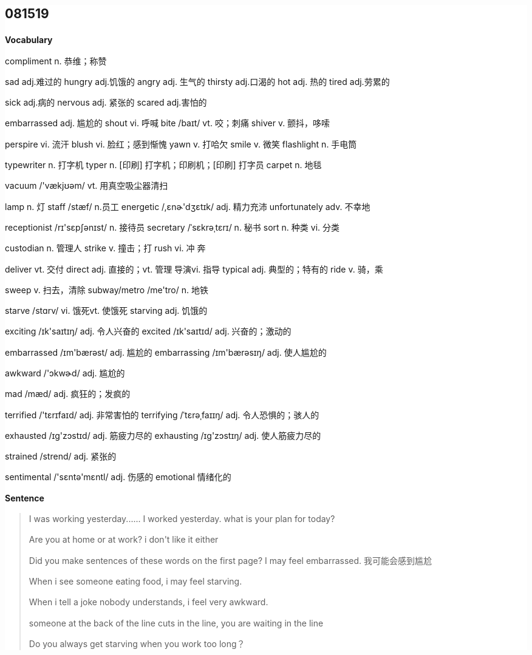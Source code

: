 ## 081519

**Vocabulary**

compliment  n. 恭维；称赞

sad adj.难过的	hungry adj.饥饿的  angry adj. 生气的   thirsty  adj.口渴的	 hot adj. 热的  tired adj.劳累的

sick adj.病的   nervous  adj. 紧张的	scared  adj.害怕的

embarrassed  adj. 尴尬的	shout vi. 呼喊   bite /baɪt/ vt. 咬；刺痛 shiver  v. 颤抖，哆嗦   

perspire  vi. 流汗 blush vi. 脸红；感到惭愧  yawn  v. 打哈欠 smile v. 微笑   flashlight  n. 手电筒 

typewriter n. 打字机  typer  n. [印刷] 打字机；印刷机；[印刷] 打字员 carpet n. 地毯  

vacuum /'vækjʊəm/ vt. 用真空吸尘器清扫

lamp n. 灯 staff  /stæf/ n.员工   energetic   /,ɛnɚ'dʒɛtɪk/	adj. 精力充沛 unfortunately adv. 不幸地 	

receptionist  /rɪ'sɛpʃənɪst/ n. 接待员	secretary  /ˈsɛkrəˌtɛrɪ/ n. 秘书  sort n. 种类 vi. 分类 

custodian n. 管理人  strike  v. 撞击；打	rush vi. 冲 奔

deliver vt. 交付  direct 	adj. 直接的；vt. 管理 导演vi. 指导  typical  adj. 典型的；特有的	ride v. 骑，乘

sweep  v. 扫去，清除	subway/metro /me'tro/ n. 地铁

> 

starve /stɑrv/ vi. 饿死vt. 使饿死	starving  adj. 饥饿的

exciting  /ɪk'saɪtɪŋ/  adj. 令人兴奋的  excited /ɪk'saɪtɪd/ adj. 兴奋的；激动的

embarrassed  /ɪm'bærəst/  adj. 尴尬的  embarrassing  /ɪm'bærəsɪŋ/ adj. 使人尴尬的

awkward /'ɔkwɚd/ adj. 尴尬的	

mad /mæd/ adj. 疯狂的；发疯的

terrified /'tɛrɪfaɪd/ adj. 非常害怕的	terrifying /ˈtɛrəˌfaɪɪŋ/ adj. 令人恐惧的；骇人的

exhausted  /ɪɡ'zɔstɪd/ adj. 筋疲力尽的  exhausting /ɪg'zɔstɪŋ/ adj. 使人筋疲力尽的

strained /strend/ adj. 紧张的		

sentimental  /'sɛntə'mɛntl/ adj. 伤感的	emotional 情绪化的

**Sentence**

> I was working yesterday......  I worked yesterday.	what is your plan for today?
>
> Are you at home or at work?	i don't like it either
>
> Did you make sentences of these words on the first page?   I may feel embarrassed. 我可能会感到尴尬
>
> When i see someone eating food, i may feel starving.
>
> When i tell a joke nobody understands, i feel very awkward.
>
> someone at the back of the line cuts in the line,	you are waiting in the line
>
> Do you always get starving when you work too long？
